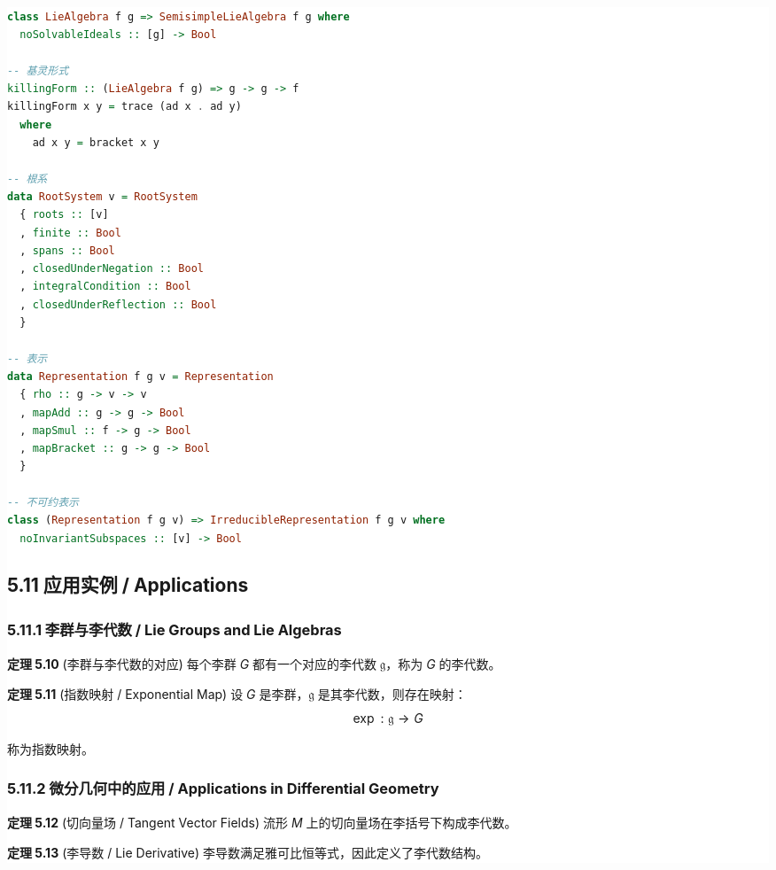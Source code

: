 ```haskell
class LieAlgebra f g => SemisimpleLieAlgebra f g where
  noSolvableIdeals :: [g] -> Bool

-- 基灵形式
killingForm :: (LieAlgebra f g) => g -> g -> f
killingForm x y = trace (ad x . ad y)
  where
    ad x y = bracket x y

-- 根系
data RootSystem v = RootSystem
  { roots :: [v]
  , finite :: Bool
  , spans :: Bool
  , closedUnderNegation :: Bool
  , integralCondition :: Bool
  , closedUnderReflection :: Bool
  }

-- 表示
data Representation f g v = Representation
  { rho :: g -> v -> v
  , mapAdd :: g -> g -> Bool
  , mapSmul :: f -> g -> Bool
  , mapBracket :: g -> g -> Bool
  }

-- 不可约表示
class (Representation f g v) => IrreducibleRepresentation f g v where
  noInvariantSubspaces :: [v] -> Bool
```

## 5.11 应用实例 / Applications

### 5.11.1 李群与李代数 / Lie Groups and Lie Algebras

**定理 5.10** (李群与李代数的对应)
每个李群 $G$ 都有一个对应的李代数 $\mathfrak{g}$，称为 $G$ 的李代数。

**定理 5.11** (指数映射 / Exponential Map)
设 $G$ 是李群，$\mathfrak{g}$ 是其李代数，则存在映射：
$$\exp : \mathfrak{g} \rightarrow G$$

称为指数映射。

### 5.11.2 微分几何中的应用 / Applications in Differential Geometry

**定理 5.12** (切向量场 / Tangent Vector Fields)
流形 $M$ 上的切向量场在李括号下构成李代数。

**定理 5.13** (李导数 / Lie Derivative)
李导数满足雅可比恒等式，因此定义了李代数结构。
